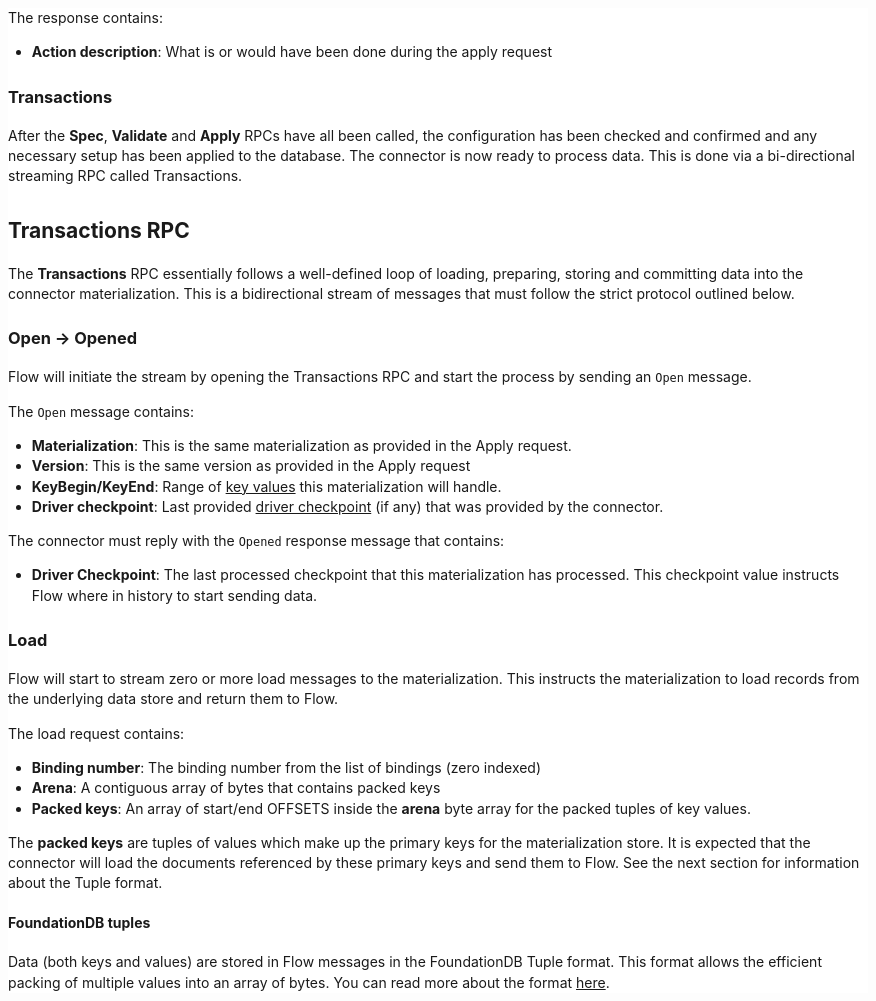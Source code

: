 The response contains:
- **Action description**: What is or would have been done during the apply request

### Transactions
After the **Spec**, **Validate** and **Apply** RPCs have all been called, the configuration has been 
checked and confirmed and any necessary setup has been applied to the database. The connector is now
ready to process data. This is done via a bi-directional streaming RPC called Transactions. 

## Transactions RPC
The **Transactions** RPC essentially follows a well-defined loop of loading, preparing, storing and 
committing data into the connector materialization. This is a bidirectional stream of messages
that must follow the strict protocol outlined below.

### Open -> Opened
Flow will initiate the stream by opening the Transactions RPC and start the 
process by sending an `Open` message.

The `Open` message contains:
- **Materialization**: This is the same materialization as provided in the Apply request.
- **Version**: This is the same version as provided in the Apply request
- **KeyBegin/KeyEnd**: Range of [key values](#sharding-keybegin-and-keyend) this materialization will handle.
- **Driver checkpoint**: Last provided [driver checkpoint](#checkpoints) (if any) that was provided by the connector.

The connector must reply with the `Opened` response message that contains:
- **Driver Checkpoint**: The last processed checkpoint that this materialization has processed.
    This checkpoint value instructs Flow where in history to start sending data.

### Load
Flow will start to stream zero or more load messages to the materialization. This instructs the materialization
to load records from the underlying data store and return them to Flow.

The load request contains:
- **Binding number**: The binding number from the list of bindings (zero indexed)
- **Arena**: A contiguous array of bytes that contains packed keys
- **Packed keys**: An array of start/end OFFSETS inside the **arena** byte array for the packed tuples of key values. 

The **packed keys** are tuples of values which make up the primary keys for the materialization store. It is expected
that the connector will load the documents referenced by these primary keys and send them to Flow. See the next section
for information about the Tuple format. 

#### FoundationDB tuples
Data (both keys and values) are stored in Flow messages in the FoundationDB Tuple format. This format allows the
efficient packing of multiple values into an array of bytes. You can read more about the format [here](https://apple.github.io/foundationdb/data-modeling.html).
